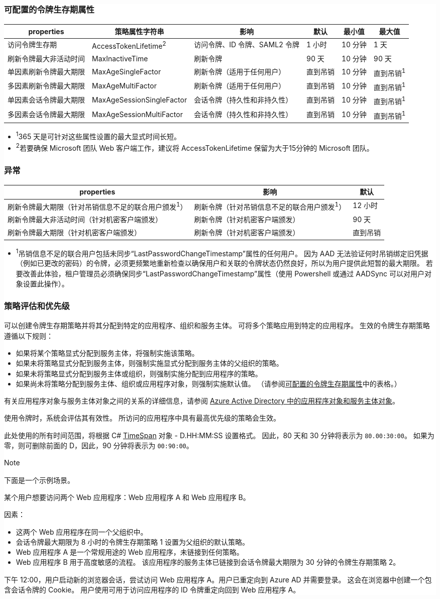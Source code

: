 ### <a name="configurable-token-lifetime-properties"></a>可配置的令牌生存期属性
| properties | 策略属性字符串 | 影响 | 默认 | 最小值 | 最大值 |
| --- | --- | --- | --- | --- | --- |
| 访问令牌生存期 |AccessTokenLifetime<sup>2</sup> |访问令牌、ID 令牌、SAML2 令牌 |1 小时 |10 分钟 |1 天 |
| 刷新令牌最大非活动时间 |MaxInactiveTime |刷新令牌 |90 天 |10 分钟 |90 天 |
| 单因素刷新令牌最大期限 |MaxAgeSingleFactor |刷新令牌（适用于任何用户） |直到吊销 |10 分钟 |直到吊销<sup>1</sup> |
| 多因素刷新令牌最大期限 |MaxAgeMultiFactor |刷新令牌（适用于任何用户） |直到吊销 |10 分钟 |直到吊销<sup>1</sup> |
| 单因素会话令牌最大期限 |MaxAgeSessionSingleFactor |会话令牌（持久性和非持久性） |直到吊销 |10 分钟 |直到吊销<sup>1</sup> |
| 多因素会话令牌最大期限 |MaxAgeSessionMultiFactor |会话令牌（持久性和非持久性） |直到吊销 |10 分钟 |直到吊销<sup>1</sup> |

* <sup>1</sup>365 天是可针对这些属性设置的最大显式时间长短。
* <sup>2</sup>若要确保 Microsoft 团队 Web 客户端工作，建议将 AccessTokenLifetime 保留为大于15分钟的 Microsoft 团队。

### <a name="exceptions"></a>异常
| properties | 影响 | 默认 |
| --- | --- | --- |
| 刷新令牌最大期限（针对吊销信息不足的联合用户颁发<sup>1</sup>） |刷新令牌（针对吊销信息不足的联合用户颁发<sup>1</sup>） |12 小时 |
| 刷新令牌最大非活动时间（针对机密客户端颁发） |刷新令牌（针对机密客户端颁发） |90 天 |
| 刷新令牌最大期限（针对机密客户端颁发） |刷新令牌（针对机密客户端颁发） |直到吊销 |

* <sup>1</sup>吊销信息不足的联合用户包括未同步“LastPasswordChangeTimestamp”属性的任何用户。 因为 AAD 无法验证何时吊销绑定旧凭据（例如已更改的密码）的令牌，必须更频繁地重新检查以确保用户和关联的令牌状态仍然良好，所以为用户提供此短暂的最大期限。 若要改善此体验，租户管理员必须确保同步“LastPasswordChangeTimestamp”属性（使用 Powershell 或通过 AADSync 可以对用户对象设置此操作）。

### <a name="policy-evaluation-and-prioritization"></a>策略评估和优先级
可以创建令牌生存期策略并将其分配到特定的应用程序、组织和服务主体。 可将多个策略应用到特定的应用程序。 生效的令牌生存期策略遵循以下规则：

* 如果将某个策略显式分配到服务主体，将强制实施该策略。
* 如果未将策略显式分配到服务主体，则强制实施显式分配到服务主体的父组织的策略。
* 如果未将策略显式分配到服务主体或组织，则强制实施分配到应用程序的策略。
* 如果尚未将策略分配到服务主体、组织或应用程序对象，则强制实施默认值。 （请参阅[可配置的令牌生存期属性](#configurable-token-lifetime-properties)中的表格。）

有关应用程序对象与服务主体对象之间的关系的详细信息，请参阅 [Azure Active Directory 中的应用程序对象和服务主体对象](app-objects-and-service-principals.md)。

使用令牌时，系统会评估其有效性。 所访问的应用程序中具有最高优先级的策略会生效。

此处使用的所有时间范围，将根据 C# [TimeSpan](/dotnet/api/system.timespan) 对象 - D.HH:MM:SS 设置格式。  因此，80 天和 30 分钟将表示为 `80.00:30:00`。  如果为零，则可删除前面的 D，因此，90 分钟将表示为 `00:90:00`。  

> [!NOTE]
> 下面是一个示例场景。
>
> 某个用户想要访问两个 Web 应用程序：Web 应用程序 A 和 Web 应用程序 B。
> 
> 因素：
> * 这两个 Web 应用程序在同一个父组织中。
> * 会话令牌最大期限为 8 小时的令牌生存期策略 1 设置为父组织的默认策略。
> * Web 应用程序 A 是一个常规用途的 Web 应用程序，未链接到任何策略。
> * Web 应用程序 B 用于高度敏感的流程。 该应用程序的服务主体已链接到会话令牌最大期限为 30 分钟的令牌生存期策略 2。
>
> 下午 12:00，用户启动新的浏览器会话，尝试访问 Web 应用程序 A。用户已重定向到 Azure AD 并需要登录。 这会在浏览器中创建一个包含会话令牌的 Cookie。 用户使用可用于访问应用程序的 ID 令牌重定向回到 Web 应用程序 A。
>